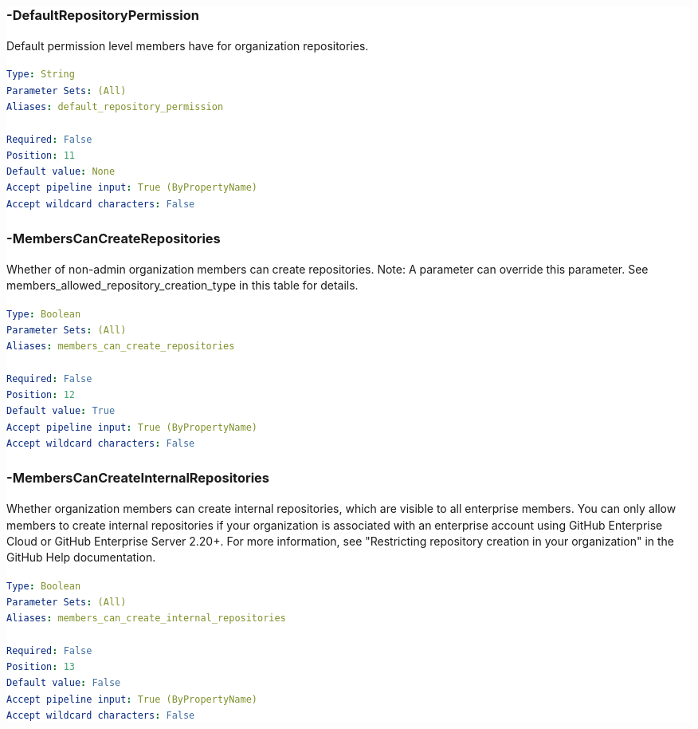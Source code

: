 ### -DefaultRepositoryPermission
Default permission level members have for organization repositories.

```yaml
Type: String
Parameter Sets: (All)
Aliases: default_repository_permission

Required: False
Position: 11
Default value: None
Accept pipeline input: True (ByPropertyName)
Accept wildcard characters: False
```

### -MembersCanCreateRepositories
Whether of non-admin organization members can create repositories.
Note: A parameter can override this parameter.
See members_allowed_repository_creation_type in this table for details.

```yaml
Type: Boolean
Parameter Sets: (All)
Aliases: members_can_create_repositories

Required: False
Position: 12
Default value: True
Accept pipeline input: True (ByPropertyName)
Accept wildcard characters: False
```

### -MembersCanCreateInternalRepositories
Whether organization members can create internal repositories, which are visible to all enterprise members.
You can only allow members to create internal repositories if your organization is associated with an enterprise
account using GitHub Enterprise Cloud or GitHub Enterprise Server 2.20+.
For more information, see
"Restricting repository creation in your organization" in the GitHub Help documentation.

```yaml
Type: Boolean
Parameter Sets: (All)
Aliases: members_can_create_internal_repositories

Required: False
Position: 13
Default value: False
Accept pipeline input: True (ByPropertyName)
Accept wildcard characters: False
```

